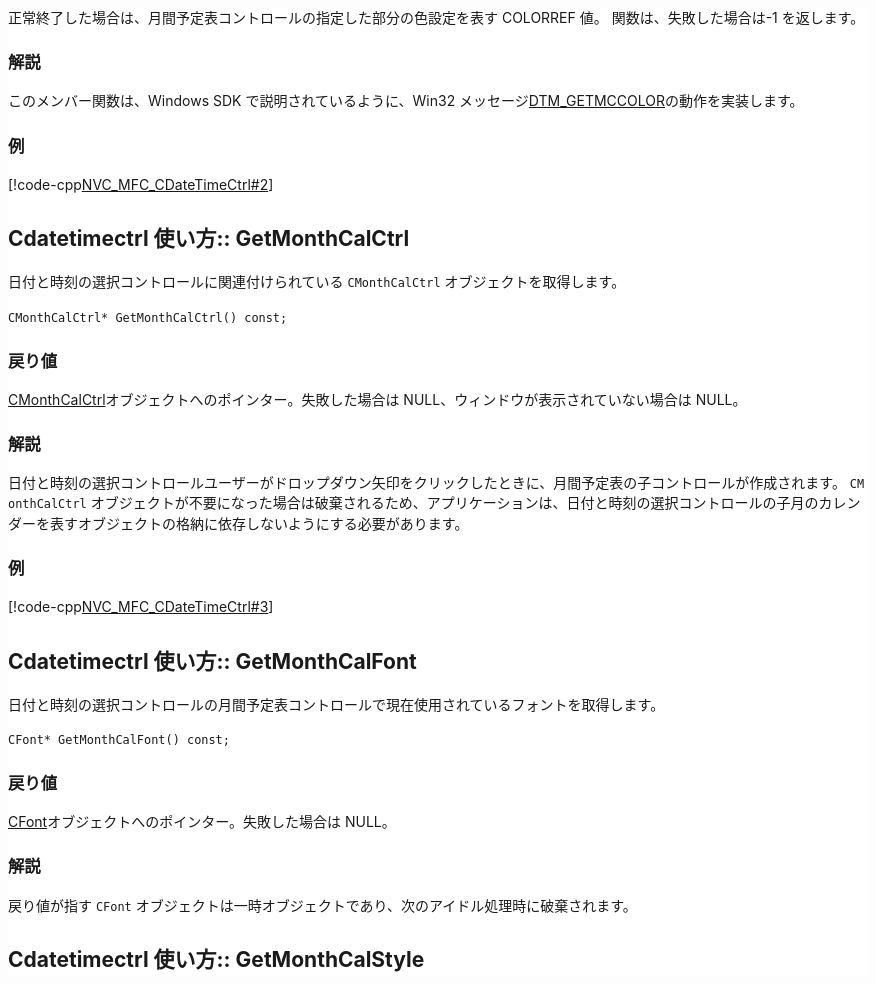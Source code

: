 正常終了した場合は、月間予定表コントロールの指定した部分の色設定を表す COLORREF 値。 関数は、失敗した場合は-1 を返します。

### <a name="remarks"></a>解説

このメンバー関数は、Windows SDK で説明されているように、Win32 メッセージ[DTM_GETMCCOLOR](/windows/win32/Controls/dtm-getmccolor)の動作を実装します。

### <a name="example"></a>例

[!code-cpp[NVC_MFC_CDateTimeCtrl#2](../../mfc/reference/codesnippet/cpp/cdatetimectrl-class_5.cpp)]

##  <a name="getmonthcalctrl"></a>Cdatetimectrl 使い方:: GetMonthCalCtrl

日付と時刻の選択コントロールに関連付けられている `CMonthCalCtrl` オブジェクトを取得します。

```
CMonthCalCtrl* GetMonthCalCtrl() const;
```

### <a name="return-value"></a>戻り値

[CMonthCalCtrl](../../mfc/reference/cmonthcalctrl-class.md)オブジェクトへのポインター。失敗した場合は NULL、ウィンドウが表示されていない場合は NULL。

### <a name="remarks"></a>解説

日付と時刻の選択コントロールユーザーがドロップダウン矢印をクリックしたときに、月間予定表の子コントロールが作成されます。 `CMonthCalCtrl` オブジェクトが不要になった場合は破棄されるため、アプリケーションは、日付と時刻の選択コントロールの子月のカレンダーを表すオブジェクトの格納に依存しないようにする必要があります。

### <a name="example"></a>例

[!code-cpp[NVC_MFC_CDateTimeCtrl#3](../../mfc/reference/codesnippet/cpp/cdatetimectrl-class_6.cpp)]

##  <a name="getmonthcalfont"></a>Cdatetimectrl 使い方:: GetMonthCalFont

日付と時刻の選択コントロールの月間予定表コントロールで現在使用されているフォントを取得します。

```
CFont* GetMonthCalFont() const;
```

### <a name="return-value"></a>戻り値

[CFont](../../mfc/reference/cfont-class.md)オブジェクトへのポインター。失敗した場合は NULL。

### <a name="remarks"></a>解説

戻り値が指す `CFont` オブジェクトは一時オブジェクトであり、次のアイドル処理時に破棄されます。

##  <a name="getmonthcalstyle"></a>Cdatetimectrl 使い方:: GetMonthCalStyle

